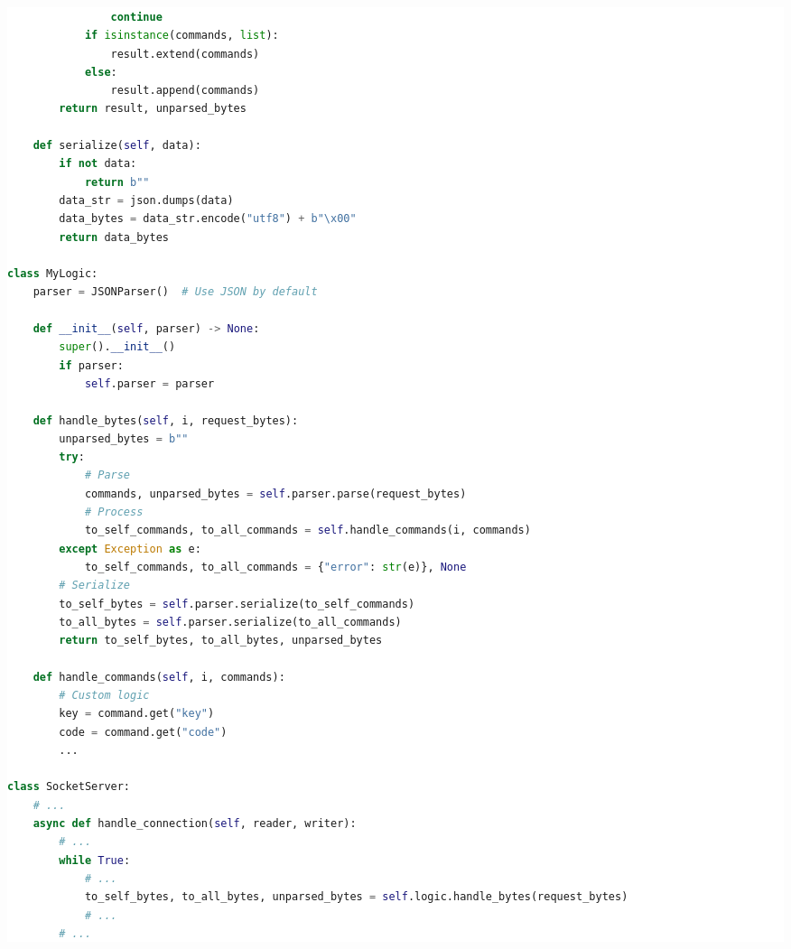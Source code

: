 ```python
                continue
            if isinstance(commands, list):
                result.extend(commands)
            else:
                result.append(commands)
        return result, unparsed_bytes

    def serialize(self, data):
        if not data:
            return b""
        data_str = json.dumps(data)
        data_bytes = data_str.encode("utf8") + b"\x00"
        return data_bytes

class MyLogic:
	parser = JSONParser()  # Use JSON by default

    def __init__(self, parser) -> None:
        super().__init__()
        if parser:
        	self.parser = parser

    def handle_bytes(self, i, request_bytes):
        unparsed_bytes = b""
        try:
            # Parse
            commands, unparsed_bytes = self.parser.parse(request_bytes)
            # Process
            to_self_commands, to_all_commands = self.handle_commands(i, commands)
        except Exception as e:
            to_self_commands, to_all_commands = {"error": str(e)}, None
        # Serialize
        to_self_bytes = self.parser.serialize(to_self_commands)
        to_all_bytes = self.parser.serialize(to_all_commands)
        return to_self_bytes, to_all_bytes, unparsed_bytes

    def handle_commands(self, i, commands):
    	# Custom logic
		key = command.get("key")
		code = command.get("code")
		...

class SocketServer:
	# ...
	async def handle_connection(self, reader, writer):
		# ...
		while True:
			# ...
			to_self_bytes, to_all_bytes, unparsed_bytes = self.logic.handle_bytes(request_bytes)
			# ...
		# ...
```
